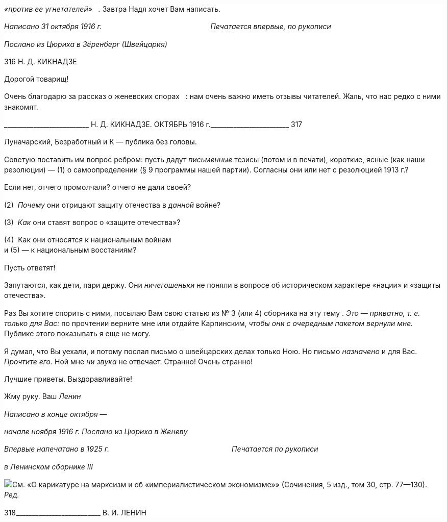 _«против ее угнетателей»   ._ Завтра Надя хочет Вам написать.

_Написано 31 октября 1916 г.                                                      Печатается впервые, по рукописи_

_Послано из Цюриха в Зёренберг (Швейцария)_

316 Н. Д. КИКНАДЗЕ

Дорогой товарищ!

Очень благодарю за рассказ о женевских спорах   : нам очень важно иметь отзывы читателей. Жаль, что нас редко с ними знакомят.

  

__________________________ Η. Д. КИКНАДЗЕ. ОКТЯБРЬ 1916 г.________________________ 317

Луначарский, Безработный и К — публика без головы.

Советую поставить им вопрос ребром: пусть дадут _письменные_ тезисы (потом и в печати), короткие, ясные (как наши резолюции) — (1) о самоопределении (§ 9 про­граммы нашей партии). Согласны они или нет с резолюцией 1913 г.?

Если нет, отчего промолчали? отчего не дали своей?

(2)  _Почему_ они отрицают защиту отечества в _данной_ войне?

(3)  _Как_ они ставят вопрос о «защите отечества»?

(4)  Как они относятся к национальным войнам  
и (5) — к национальным восстаниям?

Пусть ответят!

Запутаются, как дети, пари держу. Они _ничегошеньки_ не поняли в вопросе об исто­рическом характере «нации» и «защиты отечества».

Раз Вы хотите спорить с ними, посылаю Вам свою статью из № 3 (или 4) сборника на эту тему . _Это_ — _приватно, т. е. только для Вас:_ по прочтении верните мне или отдайте Карпинским, _чтобы они с очередным пакетом вернули мне._ Публике этого по­казывать я еще не могу.

Я думал, что Вы уехали, и потому послал письмо о швейцарских делах только Ною. Но письмо _назначено_ и для Вас. _Прочтите его._ Ной мне _ни звука_ не отвечает. Странно! Очень странно!

Лучшие приветы. Выздоравливайте!

Жму руку. Ваш _Ленин_

_Написано в конце октября_ —

_начале ноября 1916 г. Послано из Цюриха в Женеву_

_Впервые напечатано в 1925 г.                                                             Печатается по рукописи_

_в Ленинском сборнике_ _III_

![](file:///C:/Users/bot32/AppData/Local/Temp/msohtmlclip1/01/clip_image001.png)См. «О карикатуре на марксизм и об «империалистическом экономизме»» (Сочинения, 5 изд., том 30, стр. 77—130). _Ред._

  

318__________________________ В. И. ЛЕНИН
